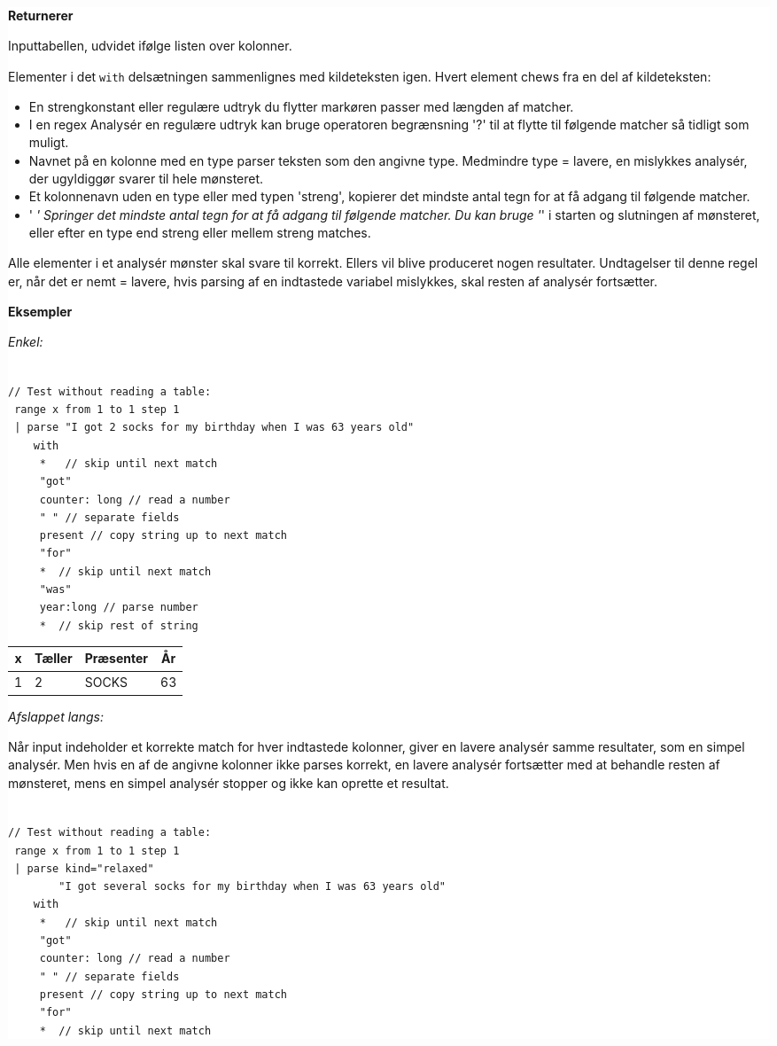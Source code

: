 
**Returnerer**

Inputtabellen, udvidet ifølge listen over kolonner.

Elementer i det `with` delsætningen sammenlignes med kildeteksten igen. Hvert element chews fra en del af kildeteksten: 

* En strengkonstant eller regulære udtryk du flytter markøren passer med længden af matcher.
* I en regex Analysér en regulære udtryk kan bruge operatoren begrænsning '?' til at flytte til følgende matcher så tidligt som muligt.
* Navnet på en kolonne med en type parser teksten som den angivne type. Medmindre type = lavere, en mislykkes analysér, der ugyldiggør svarer til hele mønsteret.
* Et kolonnenavn uden en type eller med typen 'streng', kopierer det mindste antal tegn for at få adgang til følgende matcher.
* ' *' Springer det mindste antal tegn for at få adgang til følgende matcher. Du kan bruge '*' i starten og slutningen af mønsteret, eller efter en type end streng eller mellem streng matches.

Alle elementer i et analysér mønster skal svare til korrekt. Ellers vil blive produceret nogen resultater. Undtagelser til denne regel er, når det er nemt = lavere, hvis parsing af en indtastede variabel mislykkes, skal resten af analysér fortsætter.

**Eksempler**

*Enkel:*

```AIQL

// Test without reading a table:
 range x from 1 to 1 step 1 
 | parse "I got 2 socks for my birthday when I was 63 years old" 
    with 
     *   // skip until next match
     "got" 
     counter: long // read a number
     " " // separate fields
     present // copy string up to next match
     "for" 
     *  // skip until next match
     "was" 
     year:long // parse number
     *  // skip rest of string
```

x | Tæller | Præsenter | År
---|---|---|---
1 | 2 | SOCKS | 63

*Afslappet langs:*

Når input indeholder et korrekte match for hver indtastede kolonner, giver en lavere analysér samme resultater, som en simpel analysér. Men hvis en af de angivne kolonner ikke parses korrekt, en lavere analysér fortsætter med at behandle resten af mønsteret, mens en simpel analysér stopper og ikke kan oprette et resultat.


```AIQL

// Test without reading a table:
 range x from 1 to 1 step 1 
 | parse kind="relaxed"
        "I got several socks for my birthday when I was 63 years old" 
    with 
     *   // skip until next match
     "got" 
     counter: long // read a number
     " " // separate fields
     present // copy string up to next match
     "for" 
     *  // skip until next match
```